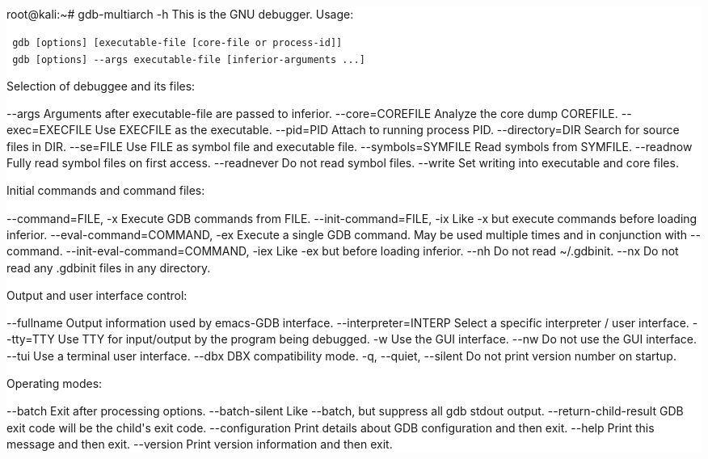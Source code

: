  root@kali:~# gdb-multiarch -h
 This is the GNU debugger.  Usage:
 
     gdb [options] [executable-file [core-file or process-id]]
     gdb [options] --args executable-file [inferior-arguments ...]
 
 Selection of debuggee and its files:
 
   --args             Arguments after executable-file are passed to inferior.
   --core=COREFILE    Analyze the core dump COREFILE.
   --exec=EXECFILE    Use EXECFILE as the executable.
   --pid=PID          Attach to running process PID.
   --directory=DIR    Search for source files in DIR.
   --se=FILE          Use FILE as symbol file and executable file.
   --symbols=SYMFILE  Read symbols from SYMFILE.
   --readnow          Fully read symbol files on first access.
   --readnever        Do not read symbol files.
   --write            Set writing into executable and core files.
 
 Initial commands and command files:
 
   --command=FILE, -x Execute GDB commands from FILE.
   --init-command=FILE, -ix
 		     Like -x but execute commands before loading inferior.
   --eval-command=COMMAND, -ex
 		     Execute a single GDB command.
 		     May be used multiple times and in conjunction
 		     with --command.
   --init-eval-command=COMMAND, -iex
 		     Like -ex but before loading inferior.
   --nh               Do not read ~/.gdbinit.
   --nx               Do not read any .gdbinit files in any directory.
 
 Output and user interface control:
 
   --fullname         Output information used by emacs-GDB interface.
   --interpreter=INTERP
 		     Select a specific interpreter / user interface.
   --tty=TTY          Use TTY for input/output by the program being debugged.
   -w                 Use the GUI interface.
   --nw               Do not use the GUI interface.
   --tui              Use a terminal user interface.
   --dbx              DBX compatibility mode.
   -q, --quiet, --silent
 		     Do not print version number on startup.
 
 Operating modes:
 
   --batch            Exit after processing options.
   --batch-silent     Like --batch, but suppress all gdb stdout output.
   --return-child-result
 		     GDB exit code will be the child's exit code.
   --configuration    Print details about GDB configuration and then exit.
   --help             Print this message and then exit.
   --version          Print version information and then exit.
 